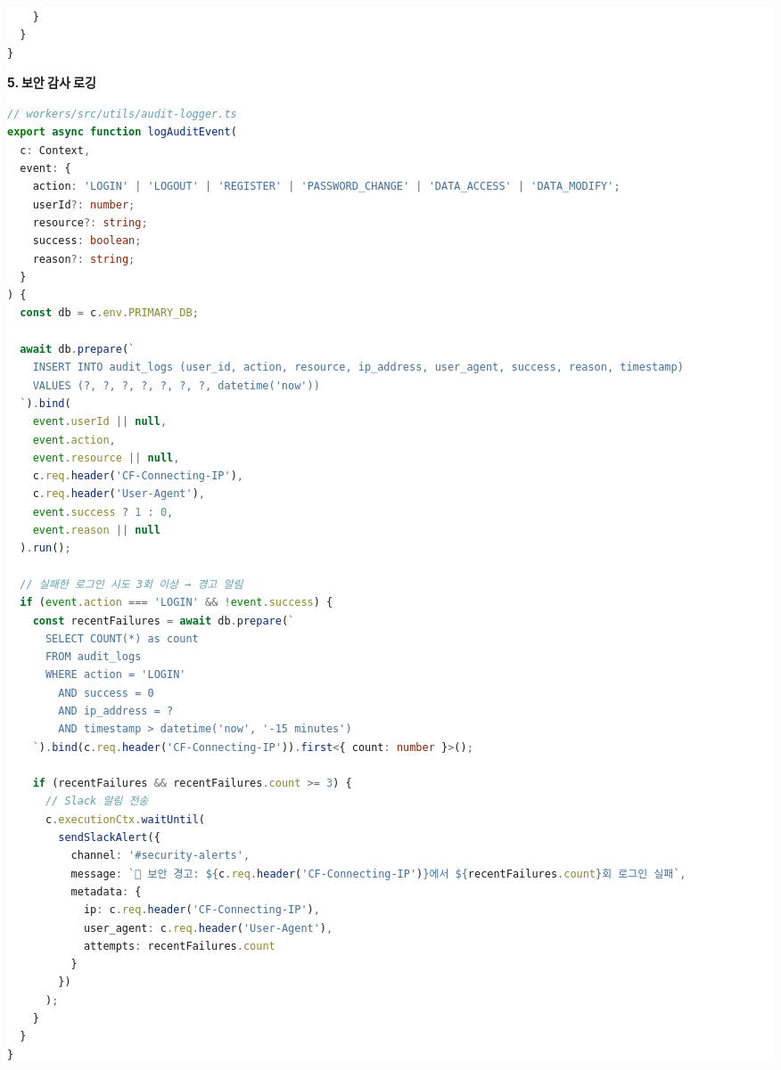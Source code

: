```typescript
    }
  }
}
```

**5. 보안 감사 로깅**
```typescript
// workers/src/utils/audit-logger.ts
export async function logAuditEvent(
  c: Context,
  event: {
    action: 'LOGIN' | 'LOGOUT' | 'REGISTER' | 'PASSWORD_CHANGE' | 'DATA_ACCESS' | 'DATA_MODIFY';
    userId?: number;
    resource?: string;
    success: boolean;
    reason?: string;
  }
) {
  const db = c.env.PRIMARY_DB;

  await db.prepare(`
    INSERT INTO audit_logs (user_id, action, resource, ip_address, user_agent, success, reason, timestamp)
    VALUES (?, ?, ?, ?, ?, ?, ?, datetime('now'))
  `).bind(
    event.userId || null,
    event.action,
    event.resource || null,
    c.req.header('CF-Connecting-IP'),
    c.req.header('User-Agent'),
    event.success ? 1 : 0,
    event.reason || null
  ).run();

  // 실패한 로그인 시도 3회 이상 → 경고 알림
  if (event.action === 'LOGIN' && !event.success) {
    const recentFailures = await db.prepare(`
      SELECT COUNT(*) as count
      FROM audit_logs
      WHERE action = 'LOGIN'
        AND success = 0
        AND ip_address = ?
        AND timestamp > datetime('now', '-15 minutes')
    `).bind(c.req.header('CF-Connecting-IP')).first<{ count: number }>();

    if (recentFailures && recentFailures.count >= 3) {
      // Slack 알림 전송
      c.executionCtx.waitUntil(
        sendSlackAlert({
          channel: '#security-alerts',
          message: `🚨 보안 경고: ${c.req.header('CF-Connecting-IP')}에서 ${recentFailures.count}회 로그인 실패`,
          metadata: {
            ip: c.req.header('CF-Connecting-IP'),
            user_agent: c.req.header('User-Agent'),
            attempts: recentFailures.count
          }
        })
      );
    }
  }
}
```
